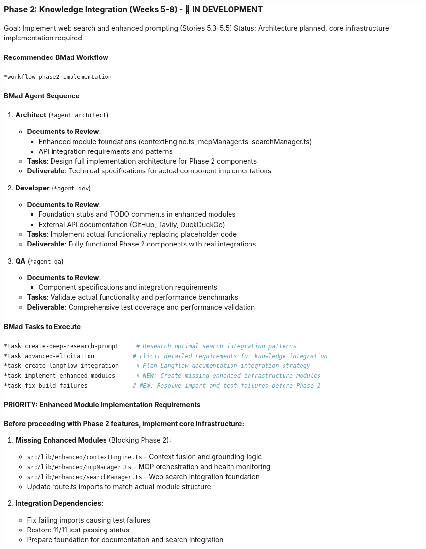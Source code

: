 ### Phase 2: Knowledge Integration (Weeks 5-8) - 🔄 IN DEVELOPMENT
Goal: Implement web search and enhanced prompting (Stories 5.3-5.5)
Status: Architecture planned, core infrastructure implementation required

#### Recommended BMad Workflow
```bash
*workflow phase2-implementation
```

#### BMad Agent Sequence
1. **Architect** (`*agent architect`)
   - **Documents to Review**: 
     - Enhanced module foundations (contextEngine.ts, mcpManager.ts, searchManager.ts)
     - API integration requirements and patterns
   - **Tasks**: Design full implementation architecture for Phase 2 components
   - **Deliverable**: Technical specifications for actual component implementations

2. **Developer** (`*agent dev`)
   - **Documents to Review**:
     - Foundation stubs and TODO comments in enhanced modules
     - External API documentation (GitHub, Tavily, DuckDuckGo)
   - **Tasks**: Implement actual functionality replacing placeholder code
   - **Deliverable**: Fully functional Phase 2 components with real integrations

3. **QA** (`*agent qa`)
   - **Documents to Review**:
     - Component specifications and integration requirements
   - **Tasks**: Validate actual functionality and performance benchmarks
   - **Deliverable**: Comprehensive test coverage and performance validation

#### BMad Tasks to Execute
```bash
*task create-deep-research-prompt     # Research optimal search integration patterns
*task advanced-elicitation           # Elicit detailed requirements for knowledge integration
*task create-langflow-integration     # Plan Langflow documentation integration strategy
*task implement-enhanced-modules      # NEW: Create missing enhanced infrastructure modules
*task fix-build-failures             # NEW: Resolve import and test failures before Phase 2
```

#### **PRIORITY**: Enhanced Module Implementation Requirements
**Before proceeding with Phase 2 features, implement core infrastructure:**

1. **Missing Enhanced Modules** (Blocking Phase 2):
   - `src/lib/enhanced/contextEngine.ts` - Context fusion and grounding logic
   - `src/lib/enhanced/mcpManager.ts` - MCP orchestration and health monitoring  
   - `src/lib/enhanced/searchManager.ts` - Web search integration foundation
   - Update route.ts imports to match actual module structure

2. **Integration Dependencies**:
   - Fix failing imports causing test failures
   - Restore 11/11 test passing status
   - Prepare foundation for documentation and search integration
